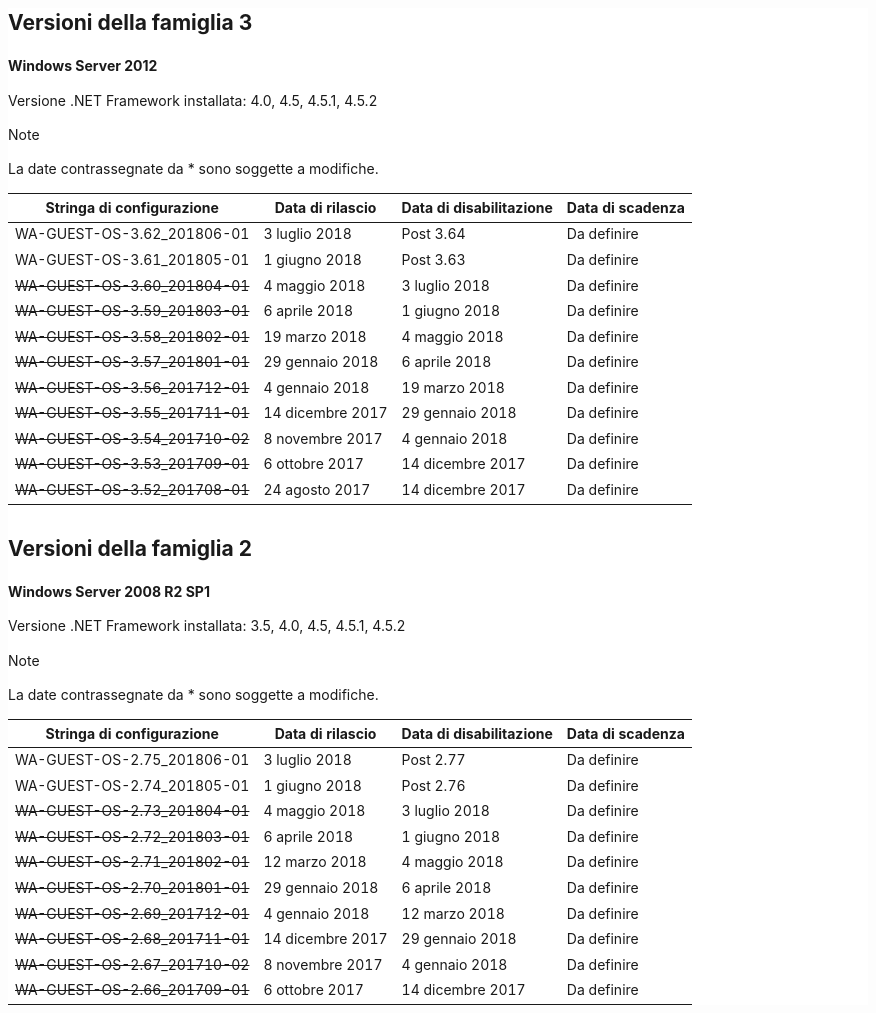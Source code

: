 
## <a name="family-3-releases"></a>Versioni della famiglia 3
**Windows Server 2012**

Versione .NET Framework installata: 4.0, 4.5, 4.5.1, 4.5.2

> [!NOTE]
> La date contrassegnate da * sono soggette a modifiche.
>
>

| Stringa di configurazione | Data di rilascio | Data di disabilitazione | Data di scadenza |
| --- | --- | --- | --- |
| WA-GUEST-OS-3.62_201806-01 |3 luglio 2018 |Post 3.64 |Da definire |
| WA-GUEST-OS-3.61_201805-01 |1 giugno 2018 |Post 3.63 |Da definire |
|~~WA-GUEST-OS-3.60_201804-01~~ |4 maggio 2018 |3 luglio 2018 |Da definire |
|~~WA-GUEST-OS-3.59_201803-01~~ |6 aprile 2018 |1 giugno 2018 |Da definire |
|~~WA-GUEST-OS-3.58_201802-01~~ |19 marzo 2018 |4 maggio 2018 |Da definire |
|~~WA-GUEST-OS-3.57_201801-01~~ |29 gennaio 2018 |6 aprile 2018 |Da definire |
|~~WA-GUEST-OS-3.56_201712-01~~ |4 gennaio 2018 |19 marzo 2018 |Da definire |
|~~WA-GUEST-OS-3.55_201711-01~~ |14 dicembre 2017 |29 gennaio 2018 |Da definire |
|~~WA-GUEST-OS-3.54_201710-02~~ |8 novembre 2017 |4 gennaio 2018 |Da definire |
|~~WA-GUEST-OS-3.53_201709-01~~ |6 ottobre 2017 |14 dicembre 2017 |Da definire |
|~~WA-GUEST-OS-3.52_201708-01~~ |24 agosto 2017 |14 dicembre 2017 |Da definire |


## <a name="family-2-releases"></a>Versioni della famiglia 2
**Windows Server 2008 R2 SP1**

Versione .NET Framework installata: 3.5, 4.0, 4.5, 4.5.1, 4.5.2

> [!NOTE]
> La date contrassegnate da * sono soggette a modifiche.
>
>

| Stringa di configurazione | Data di rilascio | Data di disabilitazione | Data di scadenza |
| --- | --- | --- | --- |
| WA-GUEST-OS-2.75_201806-01 |3 luglio 2018 |Post 2.77 |Da definire |
| WA-GUEST-OS-2.74_201805-01 |1 giugno 2018 |Post 2.76 |Da definire |
|~~WA-GUEST-OS-2.73_201804-01~~ |4 maggio 2018 |3 luglio 2018 |Da definire |
|~~WA-GUEST-OS-2.72_201803-01~~ |6 aprile 2018 |1 giugno 2018 |Da definire |
|~~WA-GUEST-OS-2.71_201802-01~~ |12 marzo 2018 |4 maggio 2018 |Da definire |
|~~WA-GUEST-OS-2.70_201801-01~~ |29 gennaio 2018 |6 aprile 2018 |Da definire |
|~~WA-GUEST-OS-2.69_201712-01~~ |4 gennaio 2018 |12 marzo 2018 |Da definire |
|~~WA-GUEST-OS-2.68_201711-01~~ |14 dicembre 2017 |29 gennaio 2018 |Da definire |
|~~WA-GUEST-OS-2.67_201710-02~~ |8 novembre 2017 |4 gennaio 2018 |Da definire |
|~~WA-GUEST-OS-2.66_201709-01~~ |6 ottobre 2017 |14 dicembre 2017 |Da definire |

[cloud updates]: https://docs.microsoft.com/azure/cloud-services/cloud-services-update-azure-service
[Guest OS Update RSS Feed]: https://raw.githubusercontent.com/MicrosoftDocs/azure-cloud-services-files/master/GuestOS/GuestOSFeed.xml (Feed RSS di aggiornamento del sistema operativo guest)
[Install .NET on a Cloud Service Role]: https://azure.microsoft.com/documentation/articles/cloud-services-dotnet-install-dotnet/?WT.mc_id=azurebg_email_Trans_963_RevisedNET_Update
[Azure Guest OS Update Settings]: cloud-services-how-to-configure-portal.md
[ssl3 announcement]: http://azure.microsoft.com/blog/2014/12/09/azure-security-ssl-3-0-update/
[Microsoft Security Advisory 3009008]: https://technet.microsoft.com/library/security/3009008.aspx
[ssl3-fixit]: http://go.microsoft.com/?linkid=9863266
[MS14-066]: https://technet.microsoft.com/library/security/ms14-066.aspx
[MS14-046]: https://technet.microsoft.com/library/security/ms14-046.aspx
[retire policy sdk]: https://msdn.microsoft.com/library/dn479282.aspx
[server and gos]: https://msdn.microsoft.com/library/dn775043.aspx
[azuresupport]: http://azure.microsoft.com/support/options/
[net install pkg]: http://www.microsoft.com/download/details.aspx?id=42643
[msrc]: https://technet.microsoft.com/security/dn440717.aspx
[update guest os portal]: https://msdn.microsoft.com/library/gg433101.aspx
[update guest os svc]: https://msdn.microsoft.com/library/gg456324.aspx
[restarts]: http://blogs.msdn.com/b/kwill/archive/2012/09/19/role-instance-restarts-due-to-os-upgrades.aspx
[patches]: cloud-services-guestos-msrc-releases.md
[retirepolicy]: cloud-services-guestos-retirement-policy.md
[fam1retire]: cloud-services-guestos-family1-retirement.md
[fix]: https://technet.microsoft.com/library/security/ms17-010.aspx